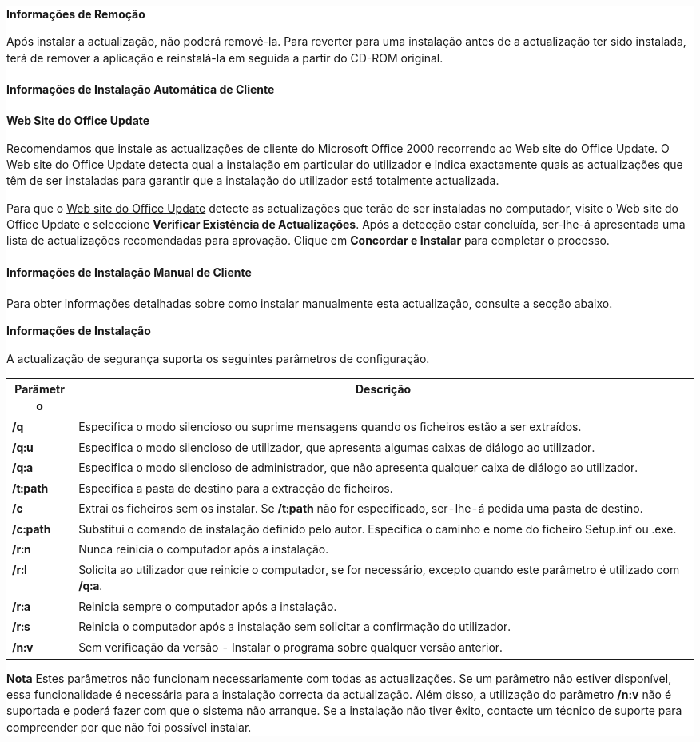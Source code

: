 **Informações de Remoção**

Após instalar a actualização, não poderá removê-la. Para reverter para uma instalação antes de a actualização ter sido instalada, terá de remover a aplicação e reinstalá-la em seguida a partir do CD-ROM original.

#### Informações de Instalação Automática de Cliente

**Web Site do Office Update**

Recomendamos que instale as actualizações de cliente do Microsoft Office 2000 recorrendo ao [Web site do Office Update](http://go.microsoft.com/fwlink/?linkid=21135). O Web site do Office Update detecta qual a instalação em particular do utilizador e indica exactamente quais as actualizações que têm de ser instaladas para garantir que a instalação do utilizador está totalmente actualizada.

Para que o [Web site do Office Update](http://go.microsoft.com/fwlink/?linkid=21135) detecte as actualizações que terão de ser instaladas no computador, visite o Web site do Office Update e seleccione **Verificar Existência de Actualizações**. Após a detecção estar concluída, ser-lhe-á apresentada uma lista de actualizações recomendadas para aprovação. Clique em **Concordar e Instalar** para completar o processo.

#### Informações de Instalação Manual de Cliente

Para obter informações detalhadas sobre como instalar manualmente esta actualização, consulte a secção abaixo.

**Informações de Instalação**

A actualização de segurança suporta os seguintes parâmetros de configuração.

| Parâmetro   | Descrição                                                                                                                    |
|-------------|------------------------------------------------------------------------------------------------------------------------------|
| **/q**      | Especifica o modo silencioso ou suprime mensagens quando os ficheiros estão a ser extraídos.                                 |
| **/q:u**    | Especifica o modo silencioso de utilizador, que apresenta algumas caixas de diálogo ao utilizador.                           |
| **/q:a**    | Especifica o modo silencioso de administrador, que não apresenta qualquer caixa de diálogo ao utilizador.                    |
| **/t:path** | Especifica a pasta de destino para a extracção de ficheiros.                                                                 |
| **/c**      | Extrai os ficheiros sem os instalar. Se **/t:path** não for especificado, ser-lhe-á pedida uma pasta de destino.             |
| **/c:path** | Substitui o comando de instalação definido pelo autor. Especifica o caminho e nome do ficheiro Setup.inf ou .exe.            |
| **/r:n**    | Nunca reinicia o computador após a instalação.                                                                               |
| **/r:I**    | Solicita ao utilizador que reinicie o computador, se for necessário, excepto quando este parâmetro é utilizado com **/q:a**. |
| **/r:a**    | Reinicia sempre o computador após a instalação.                                                                              |
| **/r:s**    | Reinicia o computador após a instalação sem solicitar a confirmação do utilizador.                                           |
| **/n:v**    | Sem verificação da versão - Instalar o programa sobre qualquer versão anterior.                                              |

**Nota** Estes parâmetros não funcionam necessariamente com todas as actualizações. Se um parâmetro não estiver disponível, essa funcionalidade é necessária para a instalação correcta da actualização. Além disso, a utilização do parâmetro **/n:v** não é suportada e poderá fazer com que o sistema não arranque. Se a instalação não tiver êxito, contacte um técnico de suporte para compreender por que não foi possível instalar.
